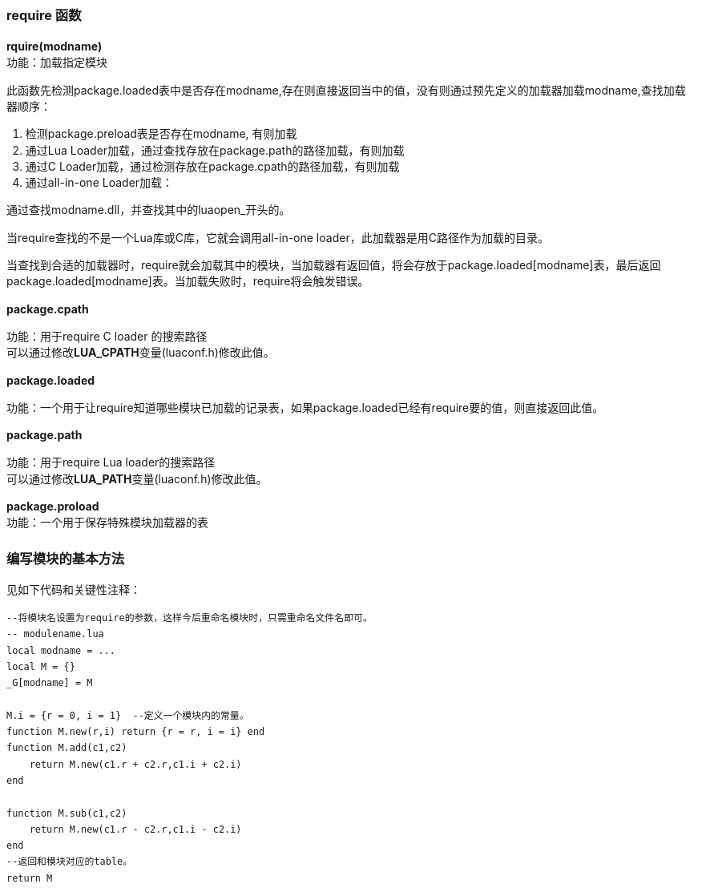 ### require 函数
**rquire(modname)**  
功能：加载指定模块

此函数先检测package.loaded表中是否存在modname,存在则直接返回当中的值，没有则通过预先定义的加载器加载modname,查找加载器顺序：

1. 检测package.preload表是否存在modname, 有则加载
1. 通过Lua Loader加载，通过查找存放在package.path的路径加载，有则加载
1. 通过C Loader加载，通过检测存放在package.cpath的路径加载，有则加载
1. 通过all-in-one Loader加载：

通过查找modname.dll，并查找其中的luaopen_开头的。

当require查找的不是一个Lua库或C库，它就会调用all-in-one loader，此加载器是用C路径作为加载的目录。

当查找到合适的加载器时，require就会加载其中的模块，当加载器有返回值，将会存放于package.loaded[modname]表，最后返回package.loaded[modname]表。当加载失败时，require将会触发错误。

**package.cpath**

功能：用于require C loader 的搜索路径  
可以通过修改**LUA_CPATH**变量(luaconf.h)修改此值。

**package.loaded**

功能：一个用于让require知道哪些模块已加载的记录表，如果package.loaded已经有require要的值，则直接返回此值。

**package.path**

功能：用于require Lua loader的搜索路径  
可以通过修改**LUA_PATH**变量(luaconf.h)修改此值。


**package.proload**  
功能：一个用于保存特殊模块加载器的表


### 编写模块的基本方法
见如下代码和关键性注释：

	--将模块名设置为require的参数，这样今后重命名模块时，只需重命名文件名即可。
    -- modulename.lua
	local modname = ...
	local M = {}
	_G[modname] = M
	
	M.i = {r = 0, i = 1}  --定义一个模块内的常量。
	function M.new(r,i) return {r = r, i = i} end
	function M.add(c1,c2) 
	    return M.new(c1.r + c2.r,c1.i + c2.i)
	end
	
	function M.sub(c1,c2)
	    return M.new(c1.r - c2.r,c1.i - c2.i)
	end
	--返回和模块对应的table。
	return M
